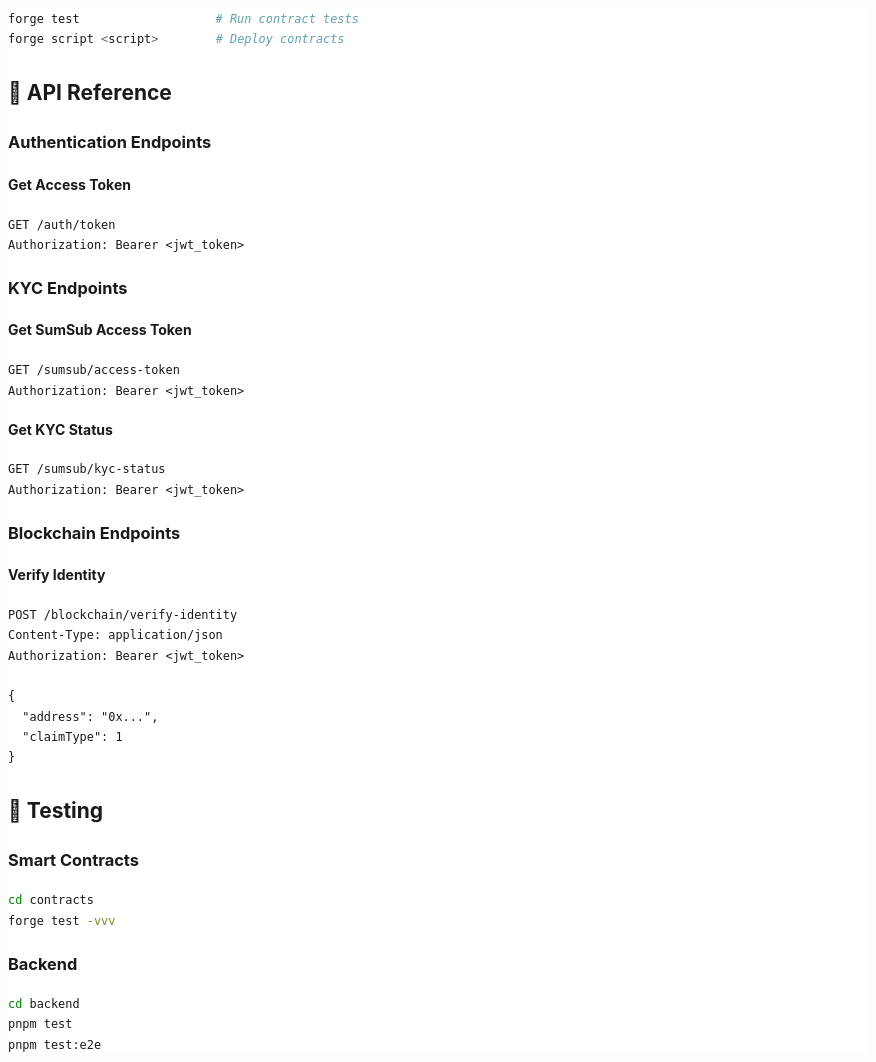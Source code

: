 ```bash
forge test                   # Run contract tests
forge script <script>        # Deploy contracts
```

## 📡 API Reference

### Authentication Endpoints

#### Get Access Token
```http
GET /auth/token
Authorization: Bearer <jwt_token>
```

### KYC Endpoints

#### Get SumSub Access Token
```http
GET /sumsub/access-token
Authorization: Bearer <jwt_token>
```

#### Get KYC Status
```http
GET /sumsub/kyc-status
Authorization: Bearer <jwt_token>
```

### Blockchain Endpoints

#### Verify Identity
```http
POST /blockchain/verify-identity
Content-Type: application/json
Authorization: Bearer <jwt_token>

{
  "address": "0x...",
  "claimType": 1
}
```

## 🧪 Testing

### Smart Contracts
```bash
cd contracts
forge test -vvv
```

### Backend
```bash
cd backend
pnpm test
pnpm test:e2e
```
